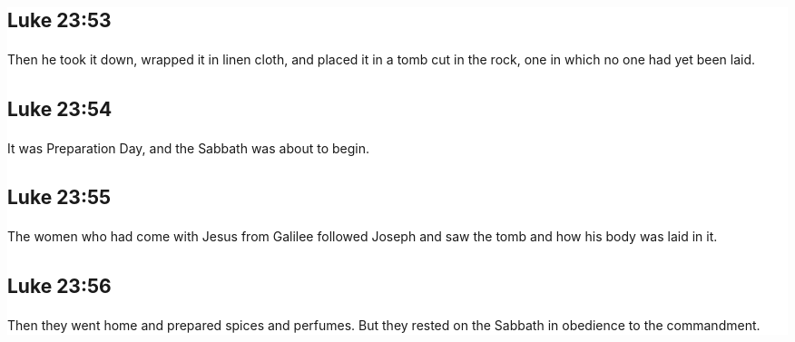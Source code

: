 ## Luke 23:53

Then he took it down, wrapped it in linen cloth, and placed it in a tomb cut in the rock, one in which no one had yet been laid.

## Luke 23:54

It was Preparation Day, and the Sabbath was about to begin.

## Luke 23:55

The women who had come with Jesus from Galilee followed Joseph and saw the tomb and how his body was laid in it.

## Luke 23:56

Then they went home and prepared spices and perfumes. But they rested on the Sabbath in obedience to the commandment.

